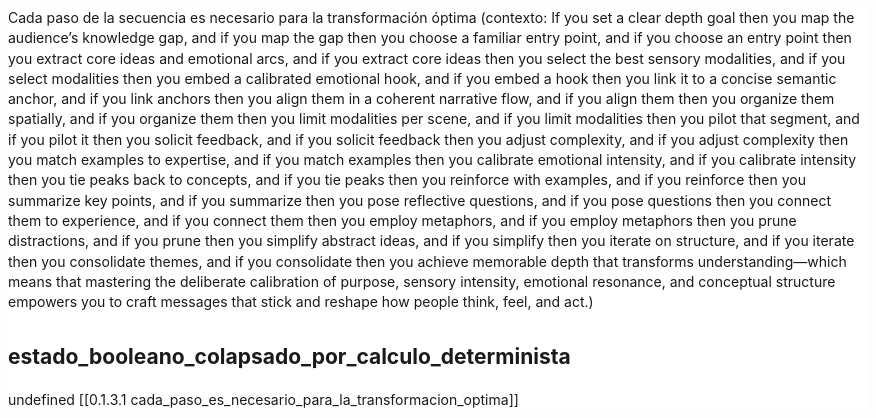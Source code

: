 Cada paso de la secuencia es necesario para la transformación óptima (contexto: If you set a clear depth goal then you map the audience’s knowledge gap, and if you map the gap then you choose a familiar entry point, and if you choose an entry point then you extract core ideas and emotional arcs, and if you extract core ideas then you select the best sensory modalities, and if you select modalities then you embed a calibrated emotional hook, and if you embed a hook then you link it to a concise semantic anchor, and if you link anchors then you align them in a coherent narrative flow, and if you align them then you organize them spatially, and if you organize them then you limit modalities per scene, and if you limit modalities then you pilot that segment, and if you pilot it then you solicit feedback, and if you solicit feedback then you adjust complexity, and if you adjust complexity then you match examples to expertise, and if you match examples then you calibrate emotional intensity, and if you calibrate intensity then you tie peaks back to concepts, and if you tie peaks then you reinforce with examples, and if you reinforce then you summarize key points, and if you summarize then you pose reflective questions, and if you pose questions then you connect them to experience, and if you connect them then you employ metaphors, and if you employ metaphors then you prune distractions, and if you prune then you simplify abstract ideas, and if you simplify then you iterate on structure, and if you iterate then you consolidate themes, and if you consolidate then you achieve memorable depth that transforms understanding—which means that mastering the deliberate calibration of purpose, sensory intensity, emotional resonance, and conceptual structure empowers you to craft messages that stick and reshape how people think, feel, and act.)

## estado_booleano_colapsado_por_calculo_determinista

undefined
[[0.1.3.1 cada_paso_es_necesario_para_la_transformacion_optima]]
